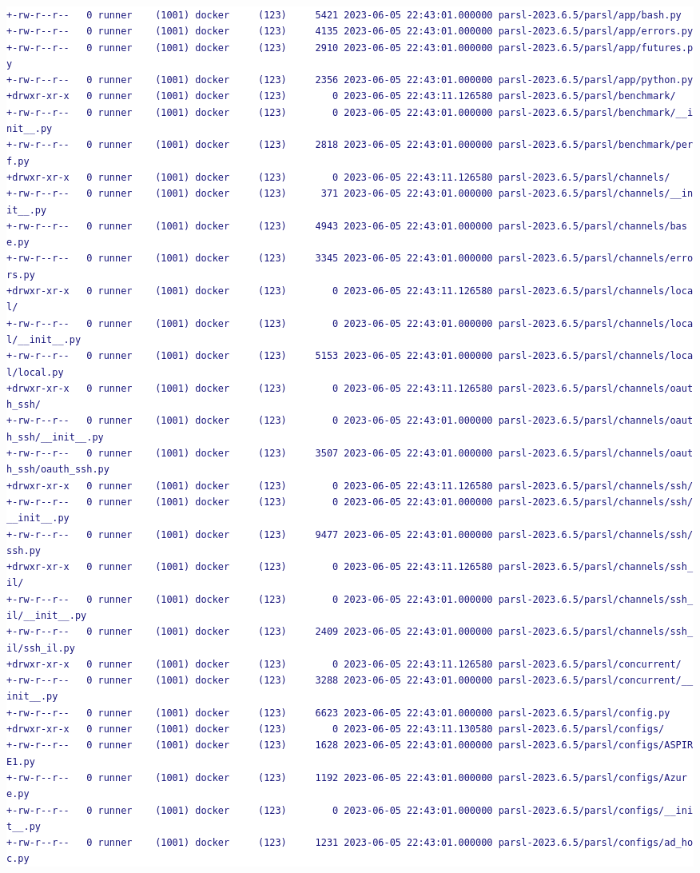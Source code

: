 ```diff
+-rw-r--r--   0 runner    (1001) docker     (123)     5421 2023-06-05 22:43:01.000000 parsl-2023.6.5/parsl/app/bash.py
+-rw-r--r--   0 runner    (1001) docker     (123)     4135 2023-06-05 22:43:01.000000 parsl-2023.6.5/parsl/app/errors.py
+-rw-r--r--   0 runner    (1001) docker     (123)     2910 2023-06-05 22:43:01.000000 parsl-2023.6.5/parsl/app/futures.py
+-rw-r--r--   0 runner    (1001) docker     (123)     2356 2023-06-05 22:43:01.000000 parsl-2023.6.5/parsl/app/python.py
+drwxr-xr-x   0 runner    (1001) docker     (123)        0 2023-06-05 22:43:11.126580 parsl-2023.6.5/parsl/benchmark/
+-rw-r--r--   0 runner    (1001) docker     (123)        0 2023-06-05 22:43:01.000000 parsl-2023.6.5/parsl/benchmark/__init__.py
+-rw-r--r--   0 runner    (1001) docker     (123)     2818 2023-06-05 22:43:01.000000 parsl-2023.6.5/parsl/benchmark/perf.py
+drwxr-xr-x   0 runner    (1001) docker     (123)        0 2023-06-05 22:43:11.126580 parsl-2023.6.5/parsl/channels/
+-rw-r--r--   0 runner    (1001) docker     (123)      371 2023-06-05 22:43:01.000000 parsl-2023.6.5/parsl/channels/__init__.py
+-rw-r--r--   0 runner    (1001) docker     (123)     4943 2023-06-05 22:43:01.000000 parsl-2023.6.5/parsl/channels/base.py
+-rw-r--r--   0 runner    (1001) docker     (123)     3345 2023-06-05 22:43:01.000000 parsl-2023.6.5/parsl/channels/errors.py
+drwxr-xr-x   0 runner    (1001) docker     (123)        0 2023-06-05 22:43:11.126580 parsl-2023.6.5/parsl/channels/local/
+-rw-r--r--   0 runner    (1001) docker     (123)        0 2023-06-05 22:43:01.000000 parsl-2023.6.5/parsl/channels/local/__init__.py
+-rw-r--r--   0 runner    (1001) docker     (123)     5153 2023-06-05 22:43:01.000000 parsl-2023.6.5/parsl/channels/local/local.py
+drwxr-xr-x   0 runner    (1001) docker     (123)        0 2023-06-05 22:43:11.126580 parsl-2023.6.5/parsl/channels/oauth_ssh/
+-rw-r--r--   0 runner    (1001) docker     (123)        0 2023-06-05 22:43:01.000000 parsl-2023.6.5/parsl/channels/oauth_ssh/__init__.py
+-rw-r--r--   0 runner    (1001) docker     (123)     3507 2023-06-05 22:43:01.000000 parsl-2023.6.5/parsl/channels/oauth_ssh/oauth_ssh.py
+drwxr-xr-x   0 runner    (1001) docker     (123)        0 2023-06-05 22:43:11.126580 parsl-2023.6.5/parsl/channels/ssh/
+-rw-r--r--   0 runner    (1001) docker     (123)        0 2023-06-05 22:43:01.000000 parsl-2023.6.5/parsl/channels/ssh/__init__.py
+-rw-r--r--   0 runner    (1001) docker     (123)     9477 2023-06-05 22:43:01.000000 parsl-2023.6.5/parsl/channels/ssh/ssh.py
+drwxr-xr-x   0 runner    (1001) docker     (123)        0 2023-06-05 22:43:11.126580 parsl-2023.6.5/parsl/channels/ssh_il/
+-rw-r--r--   0 runner    (1001) docker     (123)        0 2023-06-05 22:43:01.000000 parsl-2023.6.5/parsl/channels/ssh_il/__init__.py
+-rw-r--r--   0 runner    (1001) docker     (123)     2409 2023-06-05 22:43:01.000000 parsl-2023.6.5/parsl/channels/ssh_il/ssh_il.py
+drwxr-xr-x   0 runner    (1001) docker     (123)        0 2023-06-05 22:43:11.126580 parsl-2023.6.5/parsl/concurrent/
+-rw-r--r--   0 runner    (1001) docker     (123)     3288 2023-06-05 22:43:01.000000 parsl-2023.6.5/parsl/concurrent/__init__.py
+-rw-r--r--   0 runner    (1001) docker     (123)     6623 2023-06-05 22:43:01.000000 parsl-2023.6.5/parsl/config.py
+drwxr-xr-x   0 runner    (1001) docker     (123)        0 2023-06-05 22:43:11.130580 parsl-2023.6.5/parsl/configs/
+-rw-r--r--   0 runner    (1001) docker     (123)     1628 2023-06-05 22:43:01.000000 parsl-2023.6.5/parsl/configs/ASPIRE1.py
+-rw-r--r--   0 runner    (1001) docker     (123)     1192 2023-06-05 22:43:01.000000 parsl-2023.6.5/parsl/configs/Azure.py
+-rw-r--r--   0 runner    (1001) docker     (123)        0 2023-06-05 22:43:01.000000 parsl-2023.6.5/parsl/configs/__init__.py
+-rw-r--r--   0 runner    (1001) docker     (123)     1231 2023-06-05 22:43:01.000000 parsl-2023.6.5/parsl/configs/ad_hoc.py
```